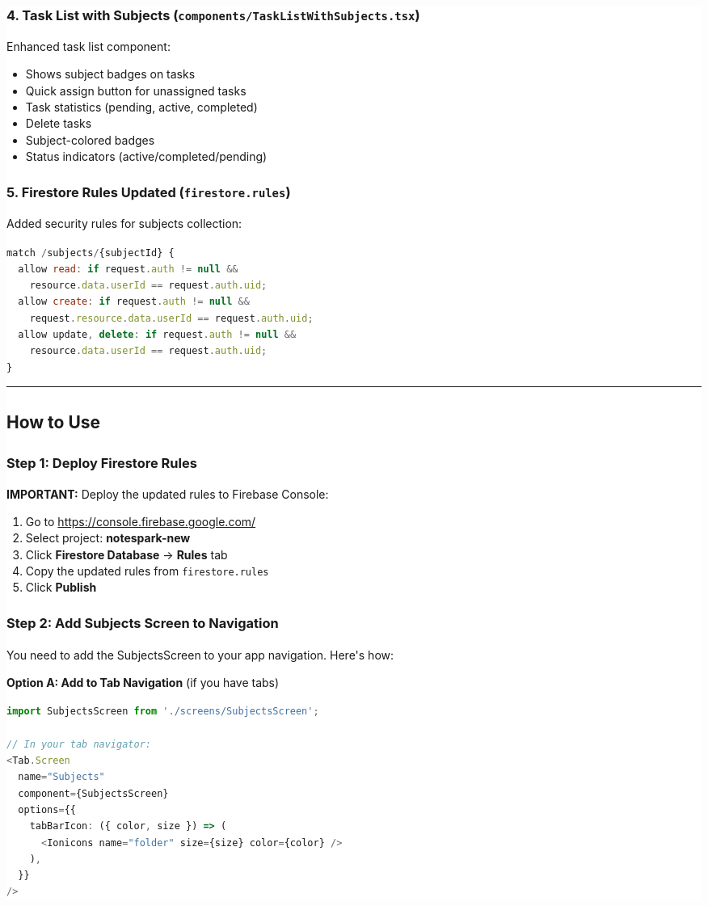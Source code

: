 ### 4. **Task List with Subjects** (`components/TaskListWithSubjects.tsx`)
Enhanced task list component:
- Shows subject badges on tasks
- Quick assign button for unassigned tasks
- Task statistics (pending, active, completed)
- Delete tasks
- Subject-colored badges
- Status indicators (active/completed/pending)

### 5. **Firestore Rules Updated** (`firestore.rules`)
Added security rules for subjects collection:
```javascript
match /subjects/{subjectId} {
  allow read: if request.auth != null && 
    resource.data.userId == request.auth.uid;
  allow create: if request.auth != null && 
    request.resource.data.userId == request.auth.uid;
  allow update, delete: if request.auth != null && 
    resource.data.userId == request.auth.uid;
}
```

---

## How to Use

### Step 1: Deploy Firestore Rules

**IMPORTANT:** Deploy the updated rules to Firebase Console:

1. Go to https://console.firebase.google.com/
2. Select project: **notespark-new**
3. Click **Firestore Database** → **Rules** tab
4. Copy the updated rules from `firestore.rules`
5. Click **Publish**

### Step 2: Add Subjects Screen to Navigation

You need to add the SubjectsScreen to your app navigation. Here's how:

**Option A: Add to Tab Navigation** (if you have tabs)
```typescript
import SubjectsScreen from './screens/SubjectsScreen';

// In your tab navigator:
<Tab.Screen 
  name="Subjects" 
  component={SubjectsScreen}
  options={{
    tabBarIcon: ({ color, size }) => (
      <Ionicons name="folder" size={size} color={color} />
    ),
  }}
/>
```
